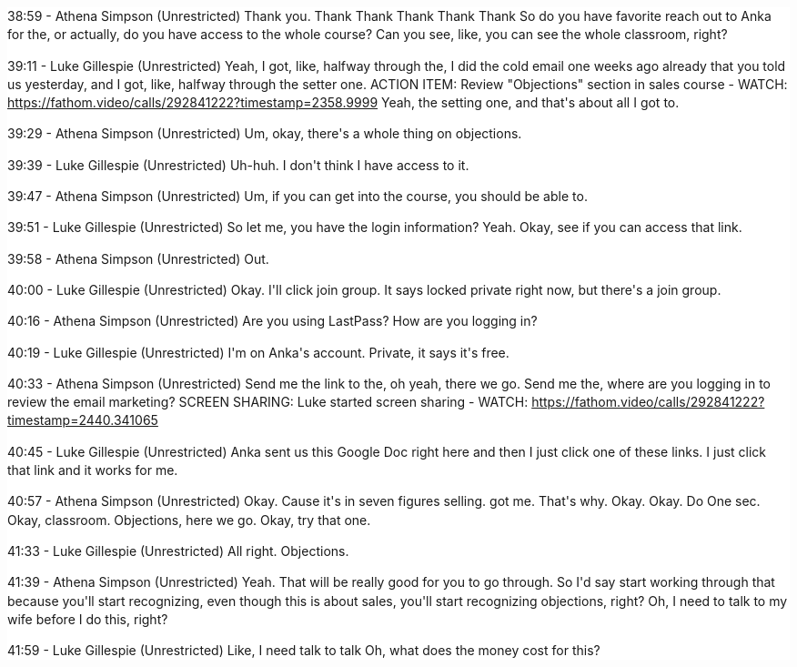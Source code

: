 38:59 - Athena Simpson (Unrestricted)
  Thank you. Thank Thank Thank Thank Thank So do you have favorite reach out to Anka for the, or actually, do you have access to the whole course?  Can you see, like, you can see the whole classroom, right?

39:11 - Luke Gillespie (Unrestricted)
  Yeah, I got, like, halfway through the, I did the cold email one weeks ago already that you told us yesterday, and I got, like, halfway through the setter one.
  ACTION ITEM: Review "Objections" section in sales course - WATCH: https://fathom.video/calls/292841222?timestamp=2358.9999  Yeah, the setting one, and that's about all I got to.

39:29 - Athena Simpson (Unrestricted)
  Um, okay, there's a whole thing on objections.

39:39 - Luke Gillespie (Unrestricted)
  Uh-huh. I don't think I have access to it.

39:47 - Athena Simpson (Unrestricted)
  Um, if you can get into the course, you should be able to.

39:51 - Luke Gillespie (Unrestricted)
  So let me, you have the login information? Yeah. Okay, see if you can access that link.

39:58 - Athena Simpson (Unrestricted)
  Out.

40:00 - Luke Gillespie (Unrestricted)
  Okay. I'll click join group. It says locked private right now, but there's a join group.

40:16 - Athena Simpson (Unrestricted)
  Are you using LastPass? How are you logging in?

40:19 - Luke Gillespie (Unrestricted)
  I'm on Anka's account. Private, it says it's free.

40:33 - Athena Simpson (Unrestricted)
  Send me the link to the, oh yeah, there we go. Send me the, where are you logging in to review the email marketing?
  SCREEN SHARING: Luke started screen sharing - WATCH: https://fathom.video/calls/292841222?timestamp=2440.341065

40:45 - Luke Gillespie (Unrestricted)
  Anka sent us this Google Doc right here and then I just click one of these links. I just click that link and it works for me.

40:57 - Athena Simpson (Unrestricted)
  Okay. Cause it's in seven figures selling. got me. That's why. Okay. Okay. Do One sec. Okay, classroom. Objections, here we go.  Okay, try that one.

41:33 - Luke Gillespie (Unrestricted)
  All right. Objections.

41:39 - Athena Simpson (Unrestricted)
  Yeah. That will be really good for you to go through. So I'd say start working through that because you'll start recognizing, even though this is about sales, you'll start recognizing objections, right?  Oh, I need to talk to my wife before I do this, right?

41:59 - Luke Gillespie (Unrestricted)
  Like, I need talk to talk Oh, what does the money cost for this?
